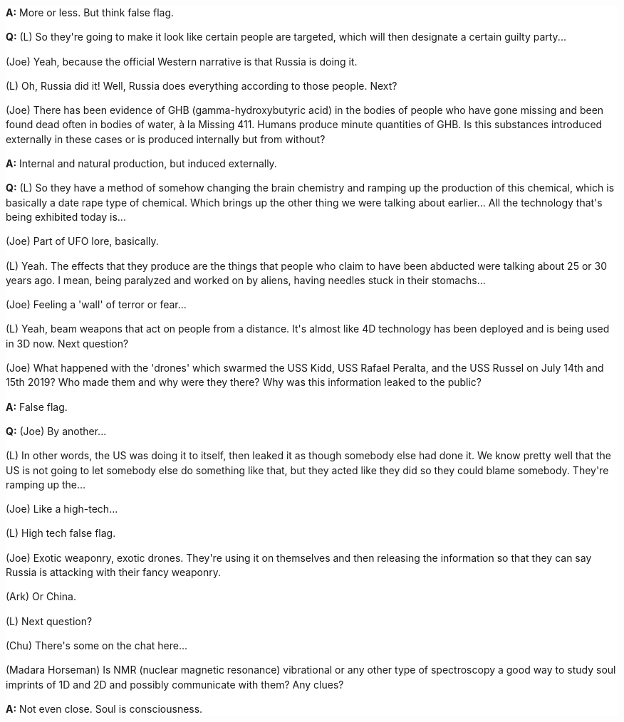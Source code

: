 **A:** More or less. But think false flag.

**Q:** (L) So they're going to make it look like certain people are targeted, which will then designate a certain guilty party...

(Joe) Yeah, because the official Western narrative is that Russia is doing it.

(L) Oh, Russia did it! Well, Russia does everything according to those people. Next?

(Joe) There has been evidence of GHB (gamma-hydroxybutyric acid) in the bodies of people who have gone missing and been found dead often in bodies of water, à la Missing 411. Humans produce minute quantities of GHB. Is this substances introduced externally in these cases or is produced internally but from without?

**A:** Internal and natural production, but induced externally.

**Q:** (L) So they have a method of somehow changing the brain chemistry and ramping up the production of this chemical, which is basically a date rape type of chemical. Which brings up the other thing we were talking about earlier... All the technology that's being exhibited today is...

(Joe) Part of UFO lore, basically.

(L) Yeah. The effects that they produce are the things that people who claim to have been abducted were talking about 25 or 30 years ago. I mean, being paralyzed and worked on by aliens, having needles stuck in their stomachs...

(Joe) Feeling a 'wall' of terror or fear...

(L) Yeah, beam weapons that act on people from a distance. It's almost like 4D technology has been deployed and is being used in 3D now. Next question?

(Joe) What happened with the 'drones' which swarmed the USS Kidd, USS Rafael Peralta, and the USS Russel on July 14th and 15th 2019? Who made them and why were they there? Why was this information leaked to the public?

**A:** False flag.

**Q:** (Joe) By another...

(L) In other words, the US was doing it to itself, then leaked it as though somebody else had done it. We know pretty well that the US is not going to let somebody else do something like that, but they acted like they did so they could blame somebody. They're ramping up the...

(Joe) Like a high-tech...

(L) High tech false flag.

(Joe) Exotic weaponry, exotic drones. They're using it on themselves and then releasing the information so that they can say Russia is attacking with their fancy weaponry.

(Ark) Or China.

(L) Next question?

(Chu) There's some on the chat here...

(Madara Horseman) Is NMR (nuclear magnetic resonance) vibrational or any other type of spectroscopy a good way to study soul imprints of 1D and 2D and possibly communicate with them? Any clues?

**A:** Not even close. Soul is consciousness.
